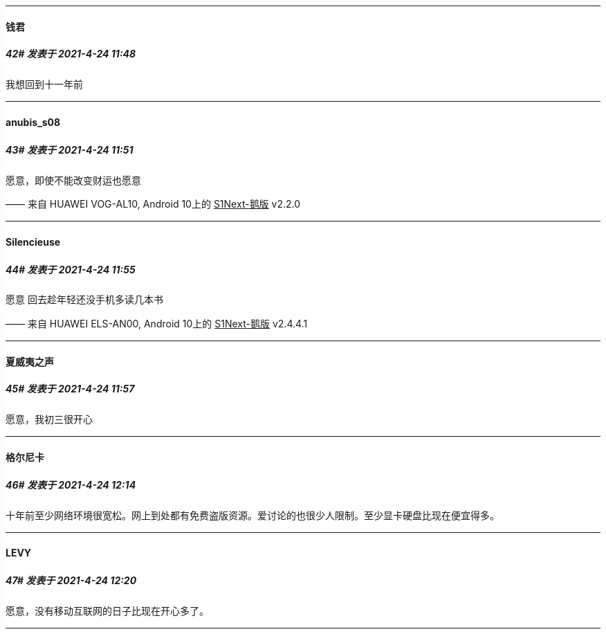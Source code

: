 -----

####  钱君  
##### 42#       发表于 2021-4-24 11:48


我想回到十一年前


-----

####  anubis_s08  
##### 43#       发表于 2021-4-24 11:51


愿意，即使不能改变财运也愿意

—— 来自 HUAWEI VOG-AL10, Android 10上的 [S1Next-鹅版](https://github.com/ykrank/S1-Next/releases) v2.2.0


-----

####  Silencieuse  
##### 44#       发表于 2021-4-24 11:55


愿意 回去趁年轻还没手机多读几本书

—— 来自 HUAWEI ELS-AN00, Android 10上的 [S1Next-鹅版](https://github.com/ykrank/S1-Next/releases) v2.4.4.1


-----

####  夏威夷之声  
##### 45#       发表于 2021-4-24 11:57


愿意，我初三很开心


-----

####  格尔尼卡  
##### 46#       发表于 2021-4-24 12:14


十年前至少网络环境很宽松。网上到处都有免费盗版资源。爱讨论的也很少人限制。至少显卡硬盘比现在便宜得多。


-----

####  LEVY  
##### 47#       发表于 2021-4-24 12:20


愿意，没有移动互联网的日子比现在开心多了。


-----
